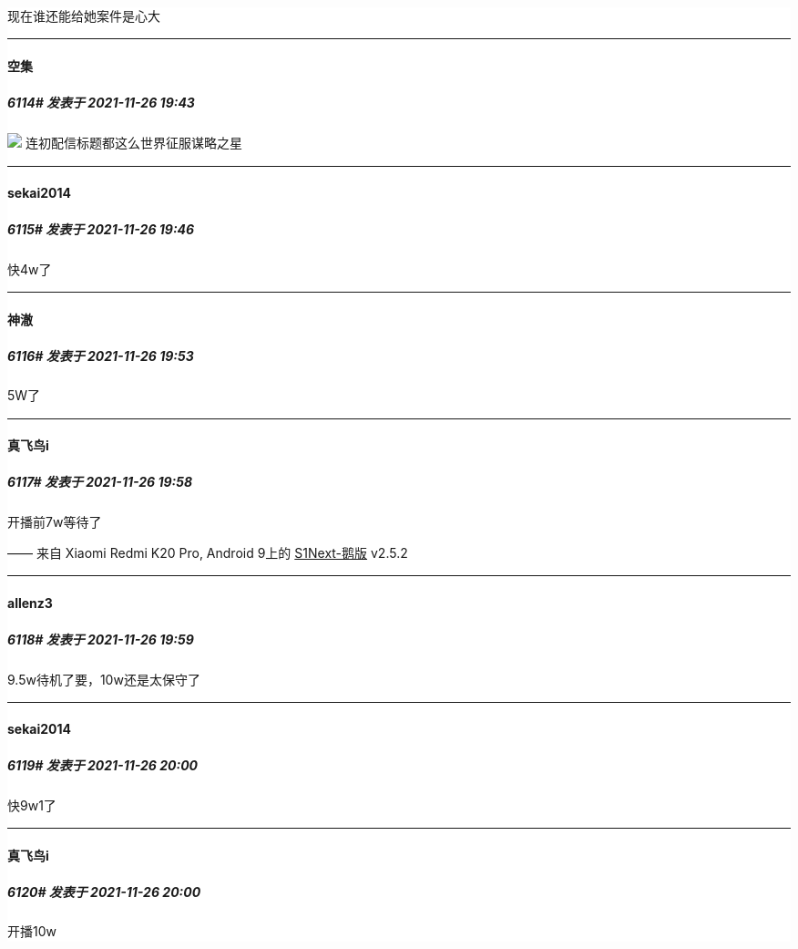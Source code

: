 现在谁还能给她案件是心大



*****

####  空集  
##### 6114#       发表于 2021-11-26 19:43

<img src="https://static.saraba1st.com/image/smiley/face2017/067.png" referrerpolicy="no-referrer"> 连初配信标题都这么世界征服谋略之星

*****

####  sekai2014  
##### 6115#       发表于 2021-11-26 19:46

快4w了

*****

####  神澈  
##### 6116#       发表于 2021-11-26 19:53

5W了

*****

####  真飞鸟i  
##### 6117#       发表于 2021-11-26 19:58

开播前7w等待了

—— 来自 Xiaomi Redmi K20 Pro, Android 9上的 [S1Next-鹅版](https://github.com/ykrank/S1-Next/releases) v2.5.2

*****

####  allenz3  
##### 6118#       发表于 2021-11-26 19:59

9.5w待机了要，10w还是太保守了

*****

####  sekai2014  
##### 6119#       发表于 2021-11-26 20:00

快9w1了

*****

####  真飞鸟i  
##### 6120#       发表于 2021-11-26 20:00

开播10w
